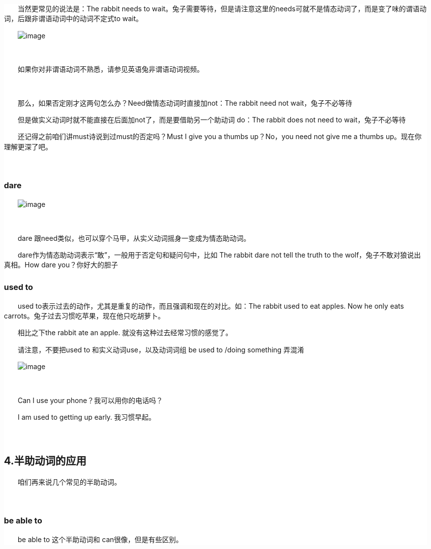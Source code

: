 　　当然更常见的说法是：The rabbit needs to wait。兔子需要等待，‍‍但是请注意这里的needs可就不是情态动词了，而是变了味的谓语动词，后跟非谓语动词中的动词不定式to wait。‍‍

　　​​![image](https://image.peterjxl.com/blog/image-20231223105307-kor1his.png)​​

　　‍

　　如果你对非谓语动词不熟悉，请参见英语兔非谓语动词视频。‍‍

　　‍

　　那么，如果否定刚才这两句怎么办？‍‍Need做情态动词时直接加not：The rabbit need not wait，兔子不必等待

　　但是做实义动词时就不能直接在后面加not了，而是要借助另一个助动词 do：The rabbit‍‍ does not need to wait，兔子不必等待

　　还记得之前咱们讲must诗说到过must的否定吗？‍‍Must I give you a thumbs up？No，you need not give me a thumbs up。现在你理解更深了吧。‍‍‍‍

　　‍

### dare

　　​![image](https://image.peterjxl.com/blog/image-20231223111830-92t4aim.png)​

　　‍

　　dare 跟need类似，也可以穿个马甲，从实义动词摇身一变成为情态助动词。

　　dare作为情态助动词表示“敢”，一般用于否定句和疑问句中，比如 The rabbit dare not tell the truth to the wolf，兔子不敢对狼说出真相。How dare you？‍‍你好大的胆子

### used to

　　used to表示过去的动作，尤其是重复的动作，而且强调和现在的对比。‍‍如：The rabbit used to eat apples. Now he only eats carrots。‍‍兔子过去习惯吃苹果，现在他只吃胡萝卜。

　　相比之下the rabbit‍‍ ate an apple. 就没有这种过去经常习惯的感觉了。‍‍

　　请注意，不要把used to 和实义动词use，以及动词词组‍‍ be used to /doing something 弄混淆

　　​​![image](https://image.peterjxl.com/blog/image-20231223112123-kz9rlon.png)​​

　　‍

　　Can I use your phone？我可以用你的电话吗？‍‍

　　I am used to getting up early. 我习惯早起。

　　‍

## 4.半助动词的应用

　　咱们再来说几个常见的半助动词。

　　‍

### be able to

　　be able to 这个半助动词和 can很像，但是有些区别。
